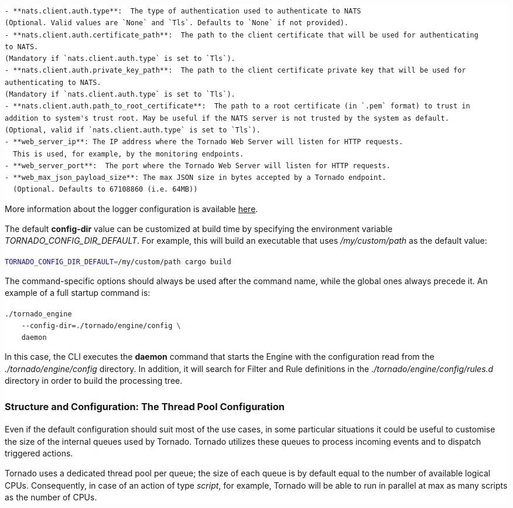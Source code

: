     - **nats.client.auth.type**:  The type of authentication used to authenticate to NATS
    (Optional. Valid values are `None` and `Tls`. Defaults to `None` if not provided).
    - **nats.client.auth.certificate_path**:  The path to the client certificate that will be used for authenticating
    to NATS.
    (Mandatory if `nats.client.auth.type` is set to `Tls`).
    - **nats.client.auth.private_key_path**:  The path to the client certificate private key that will be used for
    authenticating to NATS.
    (Mandatory if `nats.client.auth.type` is set to `Tls`).
    - **nats.client.auth.path_to_root_certificate**:  The path to a root certificate (in `.pem` format) to trust in
    addition to system's trust root. May be useful if the NATS server is not trusted by the system as default.
    (Optional, valid if `nats.client.auth.type` is set to `Tls`).
    - **web_server_ip**: The IP address where the Tornado Web Server will listen for HTTP requests.
      This is used, for example, by the monitoring endpoints.
    - **web_server_port**:  The port where the Tornado Web Server will listen for HTTP requests.
    - **web_max_json_payload_size**: The max JSON size in bytes accepted by a Tornado endpoint.
      (Optional. Defaults to 67108860 (i.e. 64MB))


More information about the logger configuration is available [here](../../common/logger/README.md).

The default __config-dir__ value can be customized at build time by specifying
the environment variable *TORNADO_CONFIG_DIR_DEFAULT*. 
For example, this will build an executable that uses */my/custom/path* 
as the default value:
```bash
TORNADO_CONFIG_DIR_DEFAULT=/my/custom/path cargo build 
```

The command-specific options should always be used after the command name, while the global ones
always precede it.  An example of a full startup command is:
```bash
./tornado_engine 
    --config-dir=./tornado/engine/config \
    daemon 
```

In this case, the CLI executes the __daemon__ command that starts the Engine with the
configuration read from the _./tornado/engine/config_ directory. In addition, 
it will search for Filter and Rule definitions in the _./tornado/engine/config/rules.d_ 
directory in order to build the processing tree.

### Structure and Configuration: The Thread Pool Configuration
Even if the default configuration should suit most of the use cases,
in some particular situations it could be useful to customise the size of the internal queues 
used by Tornado. 
Tornado utilizes these queues to process incoming events and to dispatch triggered actions.

Tornado uses a dedicated thread pool per queue; 
the size of each queue is by default equal to the number of available logical CPUs. 
Consequently, in case of an action of type _script_, for example, 
Tornado will be able to run in parallel at max as many scripts as the number of CPUs. 
